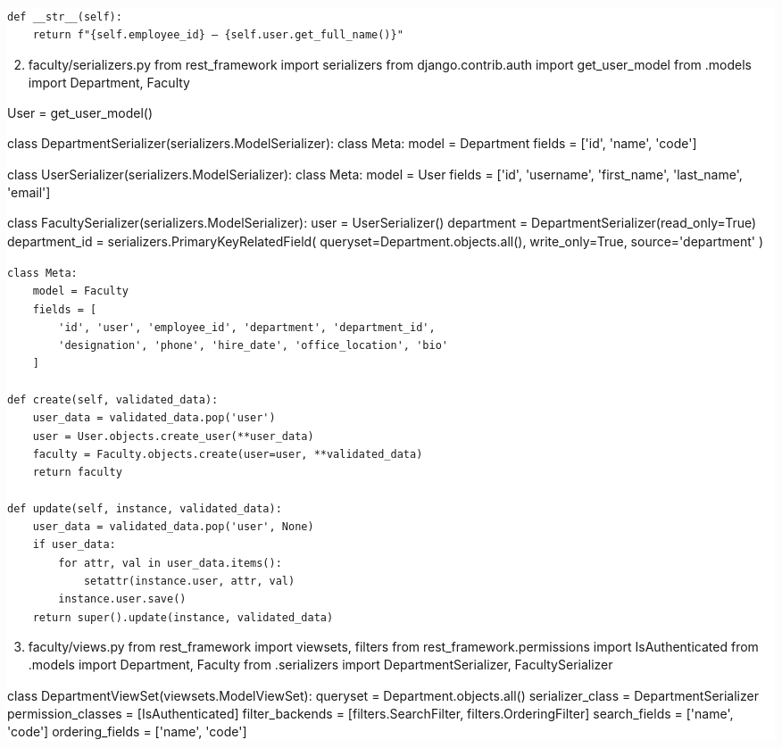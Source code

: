     def __str__(self):
        return f"{self.employee_id} – {self.user.get_full_name()}"
2. faculty/serializers.py
from rest_framework import serializers
from django.contrib.auth import get_user_model
from .models import Department, Faculty

User = get_user_model()

class DepartmentSerializer(serializers.ModelSerializer):
    class Meta:
        model = Department
        fields = ['id', 'name', 'code']

class UserSerializer(serializers.ModelSerializer):
    class Meta:
        model = User
        fields = ['id', 'username', 'first_name', 'last_name', 'email']

class FacultySerializer(serializers.ModelSerializer):
    user = UserSerializer()
    department = DepartmentSerializer(read_only=True)
    department_id = serializers.PrimaryKeyRelatedField(
        queryset=Department.objects.all(), write_only=True, source='department'
    )

    class Meta:
        model = Faculty
        fields = [
            'id', 'user', 'employee_id', 'department', 'department_id',
            'designation', 'phone', 'hire_date', 'office_location', 'bio'
        ]

    def create(self, validated_data):
        user_data = validated_data.pop('user')
        user = User.objects.create_user(**user_data)
        faculty = Faculty.objects.create(user=user, **validated_data)
        return faculty

    def update(self, instance, validated_data):
        user_data = validated_data.pop('user', None)
        if user_data:
            for attr, val in user_data.items():
                setattr(instance.user, attr, val)
            instance.user.save()
        return super().update(instance, validated_data)
3. faculty/views.py
from rest_framework import viewsets, filters
from rest_framework.permissions import IsAuthenticated
from .models import Department, Faculty
from .serializers import DepartmentSerializer, FacultySerializer

class DepartmentViewSet(viewsets.ModelViewSet):
    queryset = Department.objects.all()
    serializer_class = DepartmentSerializer
    permission_classes = [IsAuthenticated]
    filter_backends = [filters.SearchFilter, filters.OrderingFilter]
    search_fields = ['name', 'code']
    ordering_fields = ['name', 'code']

